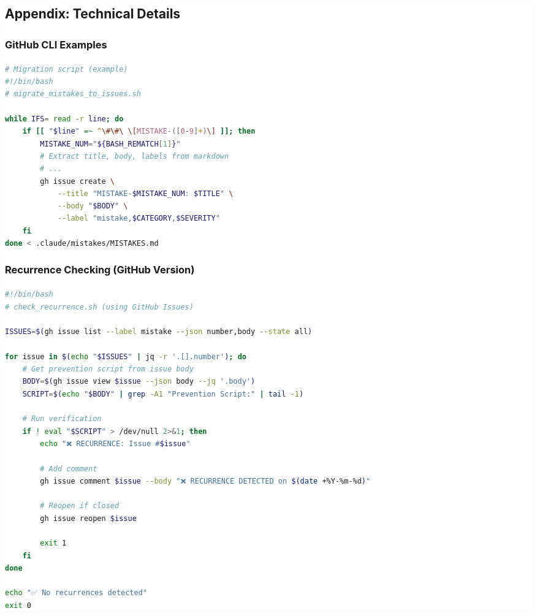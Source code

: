 
## Appendix: Technical Details

### GitHub CLI Examples

```bash
# Migration script (example)
#!/bin/bash
# migrate_mistakes_to_issues.sh

while IFS= read -r line; do
    if [[ "$line" =~ ^\#\#\ \[MISTAKE-([0-9]+)\] ]]; then
        MISTAKE_NUM="${BASH_REMATCH[1]}"
        # Extract title, body, labels from markdown
        # ...
        gh issue create \
            --title "MISTAKE-$MISTAKE_NUM: $TITLE" \
            --body "$BODY" \
            --label "mistake,$CATEGORY,$SEVERITY"
    fi
done < .claude/mistakes/MISTAKES.md
```

### Recurrence Checking (GitHub Version)

```bash
#!/bin/bash
# check_recurrence.sh (using GitHub Issues)

ISSUES=$(gh issue list --label mistake --json number,body --state all)

for issue in $(echo "$ISSUES" | jq -r '.[].number'); do
    # Get prevention script from issue body
    BODY=$(gh issue view $issue --json body --jq '.body')
    SCRIPT=$(echo "$BODY" | grep -A1 "Prevention Script:" | tail -1)

    # Run verification
    if ! eval "$SCRIPT" > /dev/null 2>&1; then
        echo "❌ RECURRENCE: Issue #$issue"

        # Add comment
        gh issue comment $issue --body "❌ RECURRENCE DETECTED on $(date +%Y-%m-%d)"

        # Reopen if closed
        gh issue reopen $issue

        exit 1
    fi
done

echo "✅ No recurrences detected"
exit 0
```
